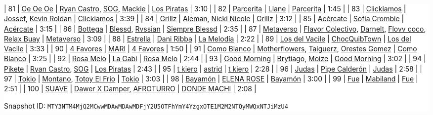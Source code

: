 | 81 | [Oe Oe Oe](https://open.spotify.com/track/5HQ0ZXklrECrLZ5Jxpa0gZ) | [Ryan Castro](https://open.spotify.com/artist/7j6DKwmjbxvpQO8h914uEz), [SOG](https://open.spotify.com/artist/18dspUI6gqabm5XCC2RcUD), [Mackie](https://open.spotify.com/artist/4LyGCVZ22bGCY4BaW04Uyl) | [Los Piratas](https://open.spotify.com/album/4fdcBGBSQvtI1DZ0PVxqCY) | 3:10 |
| 82 | [Parcerita](https://open.spotify.com/track/1QlJLYbbNlaJAWOzhKalSz) | [Llane](https://open.spotify.com/artist/7A02nc5WKMBLqSKXxGZ4o8) | [Parcerita](https://open.spotify.com/album/3n36TbiZvwfkOMRT28gmHz) | 1:45 |
| 83 | [Clickiamos](https://open.spotify.com/track/29epP1fWAPigLlCi0h5iU2) | [Jossef](https://open.spotify.com/artist/7kaC28XGoTp1ViSZAA0iuX), [Kevin Roldan](https://open.spotify.com/artist/1RBzGO6Nm3uyhUSxP7EDWO) | [Clickiamos](https://open.spotify.com/album/4r4fzFm36AaDlOKKF6Cr4o) | 3:39 |
| 84 | [Grillz](https://open.spotify.com/track/3NYmQgmnd2nDeRfq5vQbyu) | [Aleman](https://open.spotify.com/artist/4QFG9KrGWEbr6hNA58CAqE), [Nicki Nicole](https://open.spotify.com/artist/2UZIAOlrnyZmyzt1nuXr9y) | [Grillz](https://open.spotify.com/album/1YH8ILbFvKc6NK5iyblISg) | 3:12 |
| 85 | [Acércate](https://open.spotify.com/track/7iIJVuQnKRBZUDidOXHT6Z) | [Sofia Crombie](https://open.spotify.com/artist/5tiuYtBhgNrEenl53i5QdY) | [Acércate](https://open.spotify.com/album/1VHhK9deLCDpgW14wruVSr) | 3:15 |
| 86 | [Bottega](https://open.spotify.com/track/2wmusRbeSfEkMKjT3wG57l) | [Blessd](https://open.spotify.com/artist/1TA5sGRlKUJXBN4ZyJuDIX), [Rvssian](https://open.spotify.com/artist/1fctva4kpRbg2k3v7kwRuS) | [Siempre Blessd](https://open.spotify.com/album/4PR6koe67C7YosjAYriYh4) | 2:35 |
| 87 | [Metaverso](https://open.spotify.com/track/7gRnyNUSGqI0dIsj63ismh) | [Flavor Colectivo](https://open.spotify.com/artist/5CpJ1RaJKGE5iZ14Dg3YYl), [Darnelt](https://open.spotify.com/artist/4LLUyAiSXJwDzoSCDa1q51), [Flovv coco](https://open.spotify.com/artist/6IUsZuEhV1j9DsdMnCnleu), [Relax Buay](https://open.spotify.com/artist/3BRqgBejceV380iCe3RPAq) | [Metaverso](https://open.spotify.com/album/3ZN5leTR40GRUWaDtUYSVC) | 3:09 |
| 88 | [Estrella](https://open.spotify.com/track/3X3Cq9mu8g0rDRimOABTDA) | [Dani Ribba](https://open.spotify.com/artist/6cC67GpmPCjQjOYLpmOGhN) | [La Melodía](https://open.spotify.com/album/1YFZVIsaSTXUuplcnpIxLc) | 2:22 |
| 89 | [Los del Vacile](https://open.spotify.com/track/6zRfU66M8zO2pzXAo30cS9) | [ChocQuibTown](https://open.spotify.com/artist/6tkyhGe9hGI3Lcfo4gVh6Z) | [Los del Vacile](https://open.spotify.com/album/56E7fOtgpDD6FoMm5qtN3Z) | 3:33 |
| 90 | [4 Favores](https://open.spotify.com/track/03SoqbCZhhiomtLUcF3xs6) | [MARI](https://open.spotify.com/artist/0og2ubpPFrJOMK9ppv8gGU) | [4 Favores](https://open.spotify.com/album/5slWzJL029pVeEL5qDTkMB) | 1:50 |
| 91 | [Como Blanco](https://open.spotify.com/track/1lx21kVcyramNferk00CUl) | [Motherflowers](https://open.spotify.com/artist/3TZegGsaMoOr8lrv2z9Mky), [Taiguerz](https://open.spotify.com/artist/2Yi5LaK2meRKaZ7oUUFHPu), [Orestes Gomez](https://open.spotify.com/artist/6XToOxid134FKnslBTQZW1) | [Como Blanco](https://open.spotify.com/album/5pK69aIxLhn00uv4P8BVbR) | 3:25 |
| 92 | [Rosa Melo](https://open.spotify.com/track/7cd4zZ97AjsD9AbU0zZQxI) | [La Gabi](https://open.spotify.com/artist/3WsE5ectfizV81CnVMkbbi) | [Rosa Melo](https://open.spotify.com/album/11sm82wbfZzdTvxTA5NsoX) | 2:44 |
| 93 | [Good Morning](https://open.spotify.com/track/6daIHKI41ssxwkHqKqfBnM) | [Brytiago](https://open.spotify.com/artist/00XhexlJEXQstHimpZN910), [Moize](https://open.spotify.com/artist/69rKeAJskb3IsfZJUcoqan) | [Good Morning](https://open.spotify.com/album/0HNN0LwNYkhezQXBJfg6wO) | 3:02 |
| 94 | [Pikete](https://open.spotify.com/track/4eElSQrNzpkkH9lh11C1oS) | [Ryan Castro](https://open.spotify.com/artist/7j6DKwmjbxvpQO8h914uEz), [SOG](https://open.spotify.com/artist/18dspUI6gqabm5XCC2RcUD) | [Los Piratas](https://open.spotify.com/album/4fdcBGBSQvtI1DZ0PVxqCY) | 2:43 |
| 95 | [t kiero](https://open.spotify.com/track/5qVDPQyDtQSHBmFriKfT7S) | [astrid](https://open.spotify.com/artist/19ERkl4Eee4V0WhCjGeJrm) | [t kiero](https://open.spotify.com/album/5TsreoljdE5hPAFPBGwc5W) | 2:28 |
| 96 | [Judas](https://open.spotify.com/track/4nP8RQK5ExlxwnMPZonWxs) | [Pipe Calderón](https://open.spotify.com/artist/50TqpjP2iRI4hR1wCfVj3w) | [Judas](https://open.spotify.com/album/0bMZGqbFaNT3tNU8VHGJYU) | 2:58 |
| 97 | [Tokio](https://open.spotify.com/track/28SnYzRwcbb2wWdWOl2RSp) | [Montano](https://open.spotify.com/artist/3LlWsXsjIJmaKmPaB9GIyH), [Totoy El Frio](https://open.spotify.com/artist/5IYRfypwG9BDDh5ZRPI80z) | [Tokio](https://open.spotify.com/album/6pLWzfKkTVDQNuirOZI9of) | 3:03 |
| 98 | [Bayamón](https://open.spotify.com/track/2WVAI8qLBdZlJUhdpNcXCQ) | [ELENA ROSE](https://open.spotify.com/artist/0zO8yNnw5GQgutcIyXfGBY) | [Bayamón](https://open.spotify.com/album/5ELcmaAt2qWGrwWs583awG) | 3:00 |
| 99 | [Fue](https://open.spotify.com/track/4Yce6tyMOK05sPdCMQVxlt) | [Mabiland](https://open.spotify.com/artist/2oXKVuZqDv85M1ynjVMp3J) | [Fue](https://open.spotify.com/album/7L6g9MtMHH52YLcYBBPMu2) | 2:51 |
| 100 | [SUAVE](https://open.spotify.com/track/2s3EIACnhisC834QP4LVoW) | [Dawer X Damper](https://open.spotify.com/artist/4OGeO4jU4OMK0kWh69UhtY), [AFROTURRO](https://open.spotify.com/artist/6Avpvfs8Vw73SCW26QLQuk) | [DONDE MACHI](https://open.spotify.com/album/6yTckYed9TrD6hUBL7Rjyl) | 2:08 |

Snapshot ID: `MTY3NTM4MjQ2MCwwMDAwMDAwMDFjY2U5OTFhYmY4YzgxOTE1M2M2NTQyMWQxNTJiMzU4`
